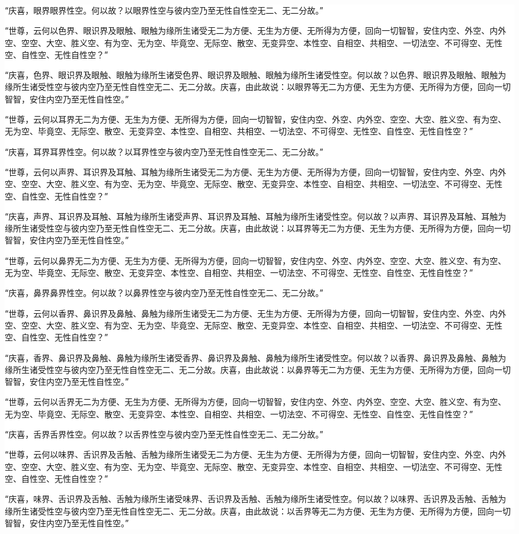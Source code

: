 “庆喜，眼界眼界性空。何以故？以眼界性空与彼内空乃至无性自性空无二、无二分故。”

“世尊，云何以色界、眼识界及眼触、眼触为缘所生诸受无二为方便、无生为方便、无所得为方便，回向一切智智，安住内空、外空、内外空、空空、大空、胜义空、有为空、无为空、毕竟空、无际空、散空、无变异空、本性空、自相空、共相空、一切法空、不可得空、无性空、自性空、无性自性空？”

“庆喜，色界、眼识界及眼触、眼触为缘所生诸受色界、眼识界及眼触、眼触为缘所生诸受性空。何以故？以色界、眼识界及眼触、眼触为缘所生诸受性空与彼内空乃至无性自性空无二、无二分故。庆喜，由此故说：以眼界等无二为方便、无生为方便、无所得为方便，回向一切智智，安住内空乃至无性自性空。”

“世尊，云何以耳界无二为方便、无生为方便、无所得为方便，回向一切智智，安住内空、外空、内外空、空空、大空、胜义空、有为空、无为空、毕竟空、无际空、散空、无变异空、本性空、自相空、共相空、一切法空、不可得空、无性空、自性空、无性自性空？”

“庆喜，耳界耳界性空。何以故？以耳界性空与彼内空乃至无性自性空无二、无二分故。”

“世尊，云何以声界、耳识界及耳触、耳触为缘所生诸受无二为方便、无生为方便、无所得为方便，回向一切智智，安住内空、外空、内外空、空空、大空、胜义空、有为空、无为空、毕竟空、无际空、散空、无变异空、本性空、自相空、共相空、一切法空、不可得空、无性空、自性空、无性自性空？”

“庆喜，声界、耳识界及耳触、耳触为缘所生诸受声界、耳识界及耳触、耳触为缘所生诸受性空。何以故？以声界、耳识界及耳触、耳触为缘所生诸受性空与彼内空乃至无性自性空无二、无二分故。庆喜，由此故说：以耳界等无二为方便、无生为方便、无所得为方便，回向一切智智，安住内空乃至无性自性空。”

“世尊，云何以鼻界无二为方便、无生为方便、无所得为方便，回向一切智智，安住内空、外空、内外空、空空、大空、胜义空、有为空、无为空、毕竟空、无际空、散空、无变异空、本性空、自相空、共相空、一切法空、不可得空、无性空、自性空、无性自性空？”

“庆喜，鼻界鼻界性空。何以故？以鼻界性空与彼内空乃至无性自性空无二、无二分故。”

“世尊，云何以香界、鼻识界及鼻触、鼻触为缘所生诸受无二为方便、无生为方便、无所得为方便，回向一切智智，安住内空、外空、内外空、空空、大空、胜义空、有为空、无为空、毕竟空、无际空、散空、无变异空、本性空、自相空、共相空、一切法空、不可得空、无性空、自性空、无性自性空？”

“庆喜，香界、鼻识界及鼻触、鼻触为缘所生诸受香界、鼻识界及鼻触、鼻触为缘所生诸受性空。何以故？以香界、鼻识界及鼻触、鼻触为缘所生诸受性空与彼内空乃至无性自性空无二、无二分故。庆喜，由此故说：以鼻界等无二为方便、无生为方便、无所得为方便，回向一切智智，安住内空乃至无性自性空。”

“世尊，云何以舌界无二为方便、无生为方便、无所得为方便，回向一切智智，安住内空、外空、内外空、空空、大空、胜义空、有为空、无为空、毕竟空、无际空、散空、无变异空、本性空、自相空、共相空、一切法空、不可得空、无性空、自性空、无性自性空？”

“庆喜，舌界舌界性空。何以故？以舌界性空与彼内空乃至无性自性空无二、无二分故。”

“世尊，云何以味界、舌识界及舌触、舌触为缘所生诸受无二为方便、无生为方便、无所得为方便，回向一切智智，安住内空、外空、内外空、空空、大空、胜义空、有为空、无为空、毕竟空、无际空、散空、无变异空、本性空、自相空、共相空、一切法空、不可得空、无性空、自性空、无性自性空？”

“庆喜，味界、舌识界及舌触、舌触为缘所生诸受味界、舌识界及舌触、舌触为缘所生诸受性空。何以故？以味界、舌识界及舌触、舌触为缘所生诸受性空与彼内空乃至无性自性空无二、无二分故。庆喜，由此故说：以舌界等无二为方便、无生为方便、无所得为方便，回向一切智智，安住内空乃至无性自性空。”